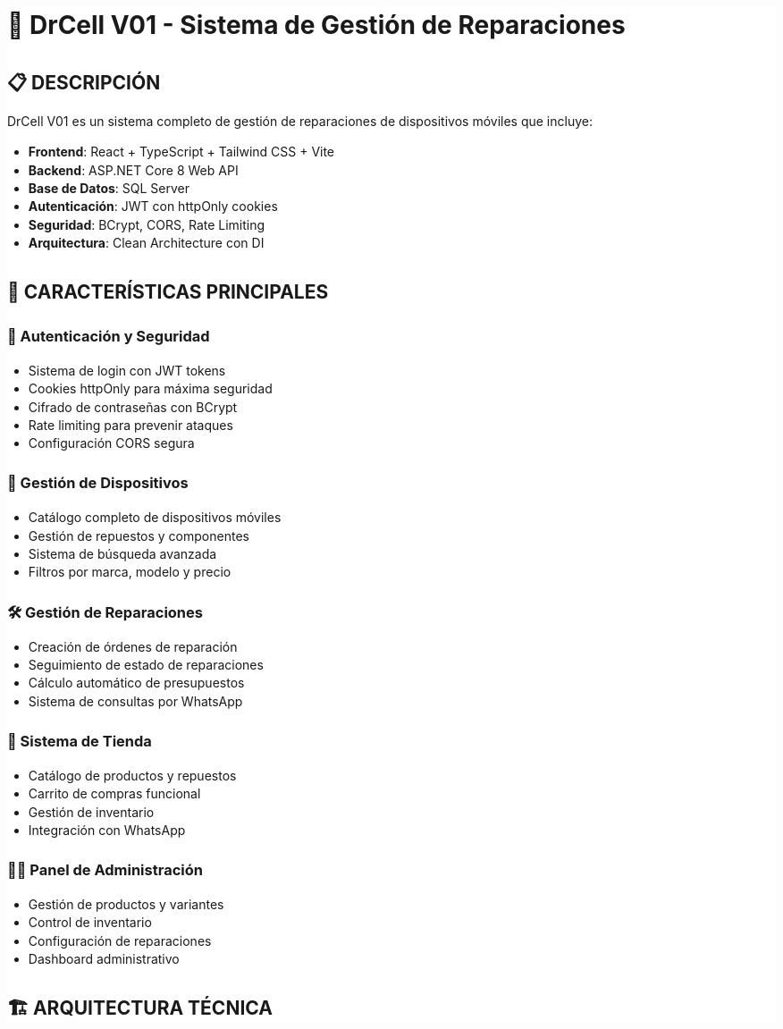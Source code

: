 # 🏥 DrCell V01 - Sistema de Gestión de Reparaciones

## 📋 DESCRIPCIÓN

DrCell V01 es un sistema completo de gestión de reparaciones de dispositivos móviles que incluye:

- **Frontend**: React + TypeScript + Tailwind CSS + Vite
- **Backend**: ASP.NET Core 8 Web API
- **Base de Datos**: SQL Server
- **Autenticación**: JWT con httpOnly cookies
- **Seguridad**: BCrypt, CORS, Rate Limiting
- **Arquitectura**: Clean Architecture con DI

## 🚀 CARACTERÍSTICAS PRINCIPALES

### 🔐 Autenticación y Seguridad
- Sistema de login con JWT tokens
- Cookies httpOnly para máxima seguridad
- Cifrado de contraseñas con BCrypt
- Rate limiting para prevenir ataques
- Configuración CORS segura

### 📱 Gestión de Dispositivos
- Catálogo completo de dispositivos móviles
- Gestión de repuestos y componentes
- Sistema de búsqueda avanzada
- Filtros por marca, modelo y precio

### 🛠️ Gestión de Reparaciones
- Creación de órdenes de reparación
- Seguimiento de estado de reparaciones
- Cálculo automático de presupuestos
- Sistema de consultas por WhatsApp

### 🛒 Sistema de Tienda
- Catálogo de productos y repuestos
- Carrito de compras funcional
- Gestión de inventario
- Integración con WhatsApp

### 👨‍💼 Panel de Administración
- Gestión de productos y variantes
- Control de inventario
- Configuración de reparaciones
- Dashboard administrativo

## 🏗️ ARQUITECTURA TÉCNICA

